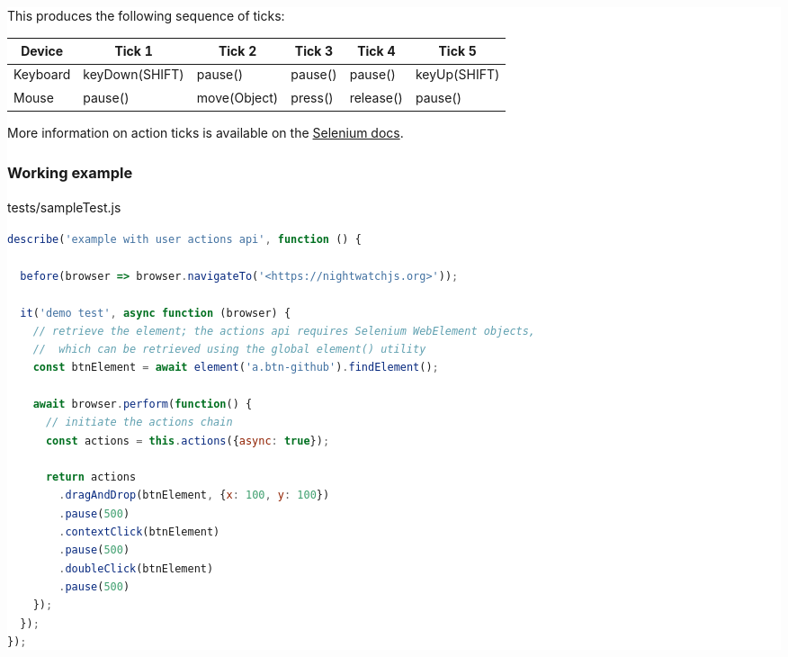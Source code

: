 This produces the following sequence of ticks:

<table class="table table-bordered table-striped">
  <thead>
  <tr>
    <th>Device</th>
    <th>Tick 1</th>
    <th>Tick 2</th>
    <th>Tick 3</th>
    <th>Tick 4</th>
    <th>Tick 5</th>
  </tr>
  </thead>
  <tbody>
  <tr>
    <td>Keyboard</td>
    <td>keyDown(SHIFT)</td>
    <td>pause()</td>
    <td>pause()</td>
    <td>pause()</td>
    <td>keyUp(SHIFT)</td>
  </tr>
  <tr>
    <td>Mouse</td>
    <td>pause()</td>
    <td>move(Object)</td>
    <td>press()</td>
    <td>release()</td>
    <td>pause()</td>
  </tr>
  </tbody>
</table>

More information on action ticks is available on the [Selenium docs](https://www.selenium.dev/selenium/docs/api/javascript/module/selenium-webdriver/lib/input_exports_Actions.html).

### Working example

tests/sampleTest.js

```js
describe('example with user actions api', function () {

  before(browser => browser.navigateTo('<https://nightwatchjs.org>'));

  it('demo test', async function (browser) {
    // retrieve the element; the actions api requires Selenium WebElement objects,
    //  which can be retrieved using the global element() utility
    const btnElement = await element('a.btn-github').findElement();

    await browser.perform(function() {
      // initiate the actions chain
      const actions = this.actions({async: true});

      return actions
        .dragAndDrop(btnElement, {x: 100, y: 100})
        .pause(500)
        .contextClick(btnElement)
        .pause(500)
        .doubleClick(btnElement)
        .pause(500)
    });
  });
});

```